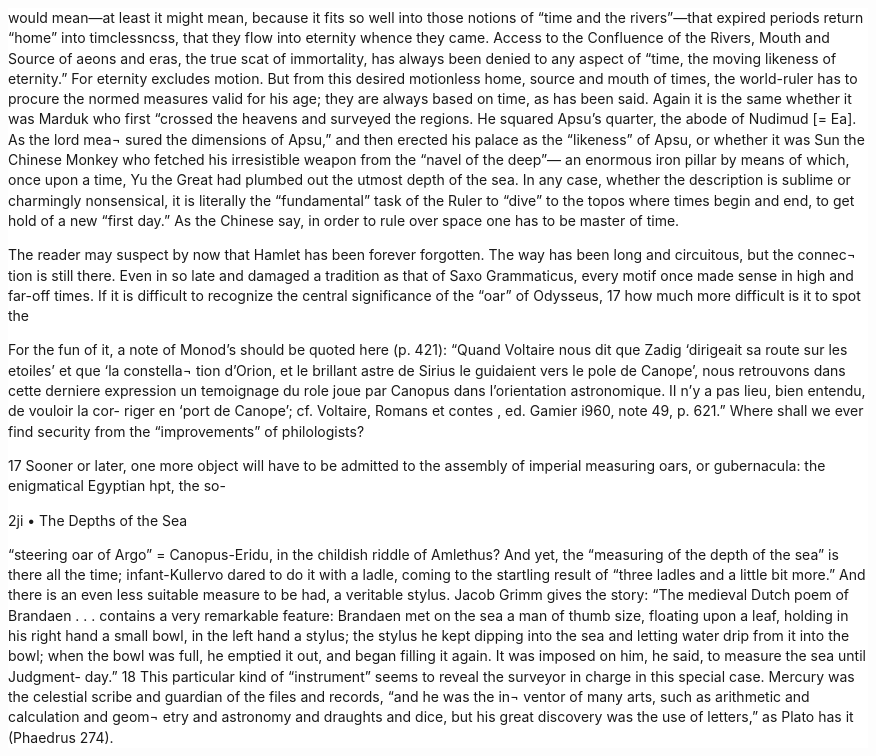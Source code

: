 
would mean—at least it might mean, because it fits so well into 
those notions of “time and the rivers”—that expired periods return 
“home” into timclessncss, that they flow into eternity whence they 
came. Access to the Confluence of the Rivers, Mouth and Source 
of aeons and eras, the true scat of immortality, has always been 
denied to any aspect of “time, the moving likeness of eternity.” For 
eternity excludes motion. But from this desired motionless home, 
source and mouth of times, the world-ruler has to procure the 
normed measures valid for his age; they are always based on time, 
as has been said. Again it is the same whether it was Marduk who 
first “crossed the heavens and surveyed the regions. He squared 
Apsu’s quarter, the abode of Nudimud [= Ea]. As the lord mea¬ 
sured the dimensions of Apsu,” and then erected his palace as the 
“likeness” of Apsu, or whether it was Sun the Chinese Monkey 
who fetched his irresistible weapon from the “navel of the deep”— 
an enormous iron pillar by means of which, once upon a time, 
Yu the Great had plumbed out the utmost depth of the sea. In any 
case, whether the description is sublime or charmingly nonsensical, 
it is literally the “fundamental” task of the Ruler to “dive” to the 
topos where times begin and end, to get hold of a new “first day.” 
As the Chinese say, in order to rule over space one has to be master 
of time. 

The reader may suspect by now that Hamlet has been forever 
forgotten. The way has been long and circuitous, but the connec¬ 
tion is still there. Even in so late and damaged a tradition as that 
of Saxo Grammaticus, every motif once made sense in high and 
far-off times. If it is difficult to recognize the central significance of 
the “oar” of Odysseus, 17 how much more difficult is it to spot the 

For the fun of it, a note of Monod’s should be quoted here (p. 421): “Quand 
Voltaire nous dit que Zadig ‘dirigeait sa route sur les etoiles’ et que ‘la constella¬ 
tion d’Orion, et le brillant astre de Sirius le guidaient vers le pole de Canope’, nous 
retrouvons dans cette derniere expression un temoignage du role joue par Canopus 
dans l’orientation astronomique. II n’y a pas lieu, bien entendu, de vouloir la cor- 
riger en ‘port de Canope’; cf. Voltaire, Romans et contes , ed. Gamier i960, note 
49, p. 621.” Where shall we ever find security from the “improvements” of 
philologists? 

17 Sooner or later, one more object will have to be admitted to the assembly of 
imperial measuring oars, or gubernacula: the enigmatical Egyptian hpt, the so- 







2ji • The Depths of the Sea 

“steering oar of Argo” = Canopus-Eridu, in the childish riddle of 
Amlethus? And yet, the “measuring of the depth of the sea” is there 
all the time; infant-Kullervo dared to do it with a ladle, coming to 
the startling result of “three ladles and a little bit more.” And there 
is an even less suitable measure to be had, a veritable stylus. Jacob 
Grimm gives the story: “The medieval Dutch poem of Brandaen 
. . . contains a very remarkable feature: Brandaen met on the sea 
a man of thumb size, floating upon a leaf, holding in his right hand 
a small bowl, in the left hand a stylus; the stylus he kept dipping 
into the sea and letting water drip from it into the bowl; when the 
bowl was full, he emptied it out, and began filling it again. It 
was imposed on him, he said, to measure the sea until Judgment- 
day.” 18 This particular kind of “instrument” seems to reveal the 
surveyor in charge in this special case. Mercury was the celestial 
scribe and guardian of the files and records, “and he was the in¬ 
ventor of many arts, such as arithmetic and calculation and geom¬ 
etry and astronomy and draughts and dice, but his great discovery 
was the use of letters,” as Plato has it (Phaedrus 274). 